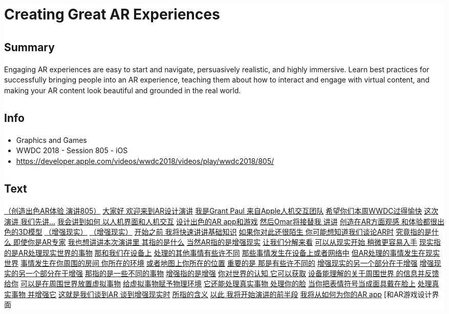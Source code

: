 # Creating Great AR Experiences

## Summary
Engaging AR experiences are easy to start and navigate, persuasively realistic, and highly immersive. Learn best practices for successfully bringing people into an AR experience, teaching them about how to interact and engage with virtual content, and making your AR content look beautiful and grounded in the real world.

## Info
* Graphics and Games
* WWDC 2018 - Session 805 - iOS
* https://developer.apple.com/videos/wwdc2018/videos/play/wwdc2018/805/

## Text
 [（创造出色AR体验 演讲805）](https://developer.apple.com/videos/wwdc2018/videos/play/wwdc2018/805/?time=17) [大家好
欢迎来到AR设计演讲](https://developer.apple.com/videos/wwdc2018/videos/play/wwdc2018/805/?time=27) [我是Grant Paul
来自Apple人机交互团队](https://developer.apple.com/videos/wwdc2018/videos/play/wwdc2018/805/?time=31) [希望你们本周WWDC过得愉快](https://developer.apple.com/videos/wwdc2018/videos/play/wwdc2018/805/?time=35) [这次演讲 我们先讲…](https://developer.apple.com/videos/wwdc2018/videos/play/wwdc2018/805/?time=39) [我会讲到如何
以人机界面和人机交互](https://developer.apple.com/videos/wwdc2018/videos/play/wwdc2018/805/?time=42) [设计出色的AR app和游戏](https://developer.apple.com/videos/wwdc2018/videos/play/wwdc2018/805/?time=46) [然后Omar将接替我 讲讲](https://developer.apple.com/videos/wwdc2018/videos/play/wwdc2018/805/?time=49) [创造在AR方面观感
和体验都很出色的3D模型](https://developer.apple.com/videos/wwdc2018/videos/play/wwdc2018/805/?time=52) [（增强现实）](https://developer.apple.com/videos/wwdc2018/videos/play/wwdc2018/805/?time=58) [（增强现实）](https://developer.apple.com/videos/wwdc2018/videos/play/wwdc2018/805/?time=58) [开始之前 我将快速讲讲基础知识](https://developer.apple.com/videos/wwdc2018/videos/play/wwdc2018/805/?time=61) [如果你对此还很陌生
你可能想知道我们谈论AR时](https://developer.apple.com/videos/wwdc2018/videos/play/wwdc2018/805/?time=65) [究竟指的是什么
即使你是AR专家](https://developer.apple.com/videos/wwdc2018/videos/play/wwdc2018/805/?time=69) [我也想讲讲本次演讲里
其指的是什么](https://developer.apple.com/videos/wwdc2018/videos/play/wwdc2018/805/?time=74) [当然AR指的是增强现实](https://developer.apple.com/videos/wwdc2018/videos/play/wwdc2018/805/?time=78) [让我们分解来看](https://developer.apple.com/videos/wwdc2018/videos/play/wwdc2018/805/?time=82) [可以从现实开始 稍微更容易入手](https://developer.apple.com/videos/wwdc2018/videos/play/wwdc2018/805/?time=86) [现实指的是AR处理现实世界的事物](https://developer.apple.com/videos/wwdc2018/videos/play/wwdc2018/805/?time=90) [那和我们在设备上](https://developer.apple.com/videos/wwdc2018/videos/play/wwdc2018/805/?time=95) [处理的其他事情有些许不同](https://developer.apple.com/videos/wwdc2018/videos/play/wwdc2018/805/?time=96) [那些事情发生在设备上或者网络中](https://developer.apple.com/videos/wwdc2018/videos/play/wwdc2018/805/?time=99) [但AR处理的事情发生在现实世界](https://developer.apple.com/videos/wwdc2018/videos/play/wwdc2018/805/?time=104) [事情发生在你周围的房间
你所在的环境](https://developer.apple.com/videos/wwdc2018/videos/play/wwdc2018/805/?time=107) [或者地图上你所在的位置](https://developer.apple.com/videos/wwdc2018/videos/play/wwdc2018/805/?time=112) [重要的是 那是有些许不同的](https://developer.apple.com/videos/wwdc2018/videos/play/wwdc2018/805/?time=115) [增强现实的另一个部分在于增强](https://developer.apple.com/videos/wwdc2018/videos/play/wwdc2018/805/?time=118) [增强现实的另一个部分在于增强](https://developer.apple.com/videos/wwdc2018/videos/play/wwdc2018/805/?time=118) [那指的是一些不同的事物](https://developer.apple.com/videos/wwdc2018/videos/play/wwdc2018/805/?time=122) [增强指的是增强](https://developer.apple.com/videos/wwdc2018/videos/play/wwdc2018/805/?time=124) [你对世界的认知 它可以获取](https://developer.apple.com/videos/wwdc2018/videos/play/wwdc2018/805/?time=127) [设备能理解的关于周围世界
的信息并反馈给你](https://developer.apple.com/videos/wwdc2018/videos/play/wwdc2018/805/?time=130) [可以是在周围世界放置虚拟事物](https://developer.apple.com/videos/wwdc2018/videos/play/wwdc2018/805/?time=134) [给虚拟事物赋予物理环境](https://developer.apple.com/videos/wwdc2018/videos/play/wwdc2018/805/?time=137) [它还能处理真实事物 处理你的脸](https://developer.apple.com/videos/wwdc2018/videos/play/wwdc2018/805/?time=140) [当你把表情符号当成面具戴在脸上](https://developer.apple.com/videos/wwdc2018/videos/play/wwdc2018/805/?time=143) [处理真实事物 并增强它](https://developer.apple.com/videos/wwdc2018/videos/play/wwdc2018/805/?time=146) [这就是我们谈到AR
谈到增强现实时](https://developer.apple.com/videos/wwdc2018/videos/play/wwdc2018/805/?time=151) [所指的含义](https://developer.apple.com/videos/wwdc2018/videos/play/wwdc2018/805/?time=154) [以此 我将开始演讲的前半段](https://developer.apple.com/videos/wwdc2018/videos/play/wwdc2018/805/?time=159) [我将从如何为你的AR app](https://developer.apple.com/videos/wwdc2018/videos/play/wwdc2018/805/?time=162) [和AR游戏设计界面